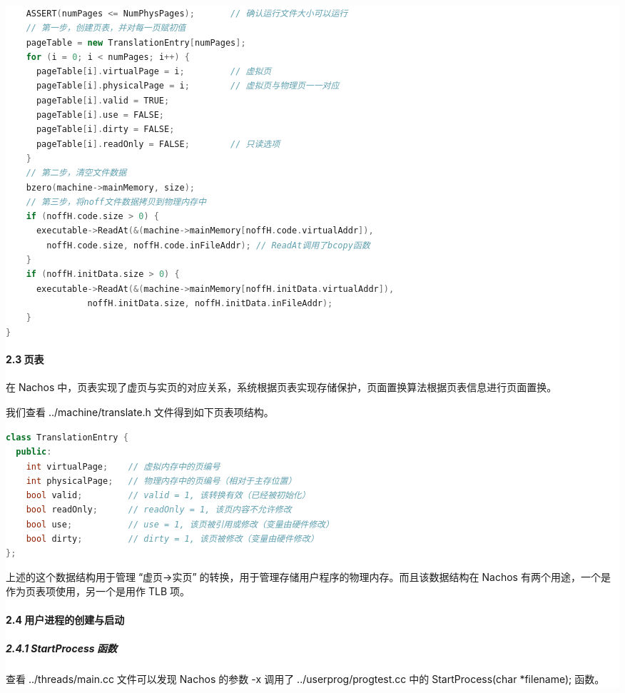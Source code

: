 ```cpp
    ASSERT(numPages <= NumPhysPages);       // 确认运行文件大小可以运行
	// 第一步，创建页表，并对每一页赋初值
    pageTable = new TranslationEntry[numPages];
    for (i = 0; i < numPages; i++) {
      pageTable[i].virtualPage = i;         // 虚拟页
      pageTable[i].physicalPage = i;        // 虚拟页与物理页一一对应
      pageTable[i].valid = TRUE;
      pageTable[i].use = FALSE;
      pageTable[i].dirty = FALSE;
      pageTable[i].readOnly = FALSE;        // 只读选项
    }
    // 第二步，清空文件数据
    bzero(machine->mainMemory, size);
    // 第三步，将noff文件数据拷贝到物理内存中
    if (noffH.code.size > 0) {
      executable->ReadAt(&(machine->mainMemory[noffH.code.virtualAddr]),
      	noffH.code.size, noffH.code.inFileAddr); // ReadAt调用了bcopy函数
    }
    if (noffH.initData.size > 0) {
      executable->ReadAt(&(machine->mainMemory[noffH.initData.virtualAddr]),
				noffH.initData.size, noffH.initData.inFileAddr);
    }
}
```



#### 2.3 页表

在 Nachos 中，页表实现了虚页与实页的对应关系，系统根据页表实现存储保护，页面置换算法根据页表信息进行页面置换。

我们查看 ../machine/translate.h 文件得到如下页表项结构。

```cpp
class TranslationEntry {
  public:
    int virtualPage;    // 虚拟内存中的页编号
    int physicalPage;   // 物理内存中的页编号（相对于主存位置）
    bool valid;         // valid = 1, 该转换有效（已经被初始化）
    bool readOnly;      // readOnly = 1, 该页内容不允许修改
    bool use;           // use = 1, 该页被引用或修改（变量由硬件修改）
    bool dirty;         // dirty = 1, 该页被修改（变量由硬件修改）
};
```

上述的这个数据结构用于管理 “虚页->实页” 的转换，用于管理存储用户程序的物理内存。而且该数据结构在 Nachos 有两个用途，一个是作为页表项使用，另一个是用作 TLB 项。 



#### 2.4 用户进程的创建与启动

##### 2.4.1 StartProcess 函数

查看 ../threads/main.cc 文件可以发现 Nachos 的参数 -x 调用了 ../userprog/progtest.cc 中的 StartProcess(char *filename); 函数。
